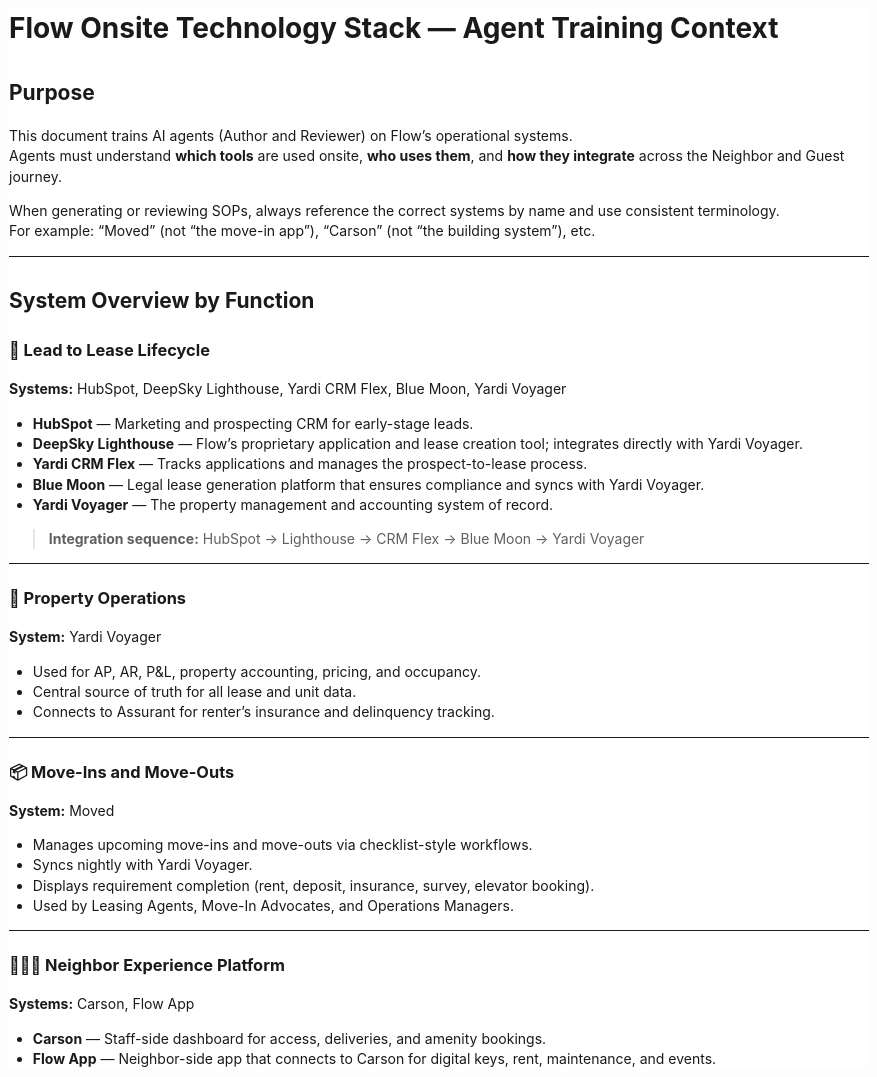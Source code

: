 # Flow Onsite Technology Stack — Agent Training Context

## Purpose
This document trains AI agents (Author and Reviewer) on Flow’s operational systems.  
Agents must understand **which tools** are used onsite, **who uses them**, and **how they integrate** across the Neighbor and Guest journey.

When generating or reviewing SOPs, always reference the correct systems by name and use consistent terminology.  
For example: “Moved” (not “the move-in app”), “Carson” (not “the building system”), etc.

---

## System Overview by Function

### 🧭 Lead to Lease Lifecycle
**Systems:** HubSpot, DeepSky Lighthouse, Yardi CRM Flex, Blue Moon, Yardi Voyager

- **HubSpot** — Marketing and prospecting CRM for early-stage leads.  
- **DeepSky Lighthouse** — Flow’s proprietary application and lease creation tool; integrates directly with Yardi Voyager.  
- **Yardi CRM Flex** — Tracks applications and manages the prospect-to-lease process.  
- **Blue Moon** — Legal lease generation platform that ensures compliance and syncs with Yardi Voyager.  
- **Yardi Voyager** — The property management and accounting system of record.

> **Integration sequence:** HubSpot → Lighthouse → CRM Flex → Blue Moon → Yardi Voyager

---

### 🏢 Property Operations
**System:** Yardi Voyager  
- Used for AP, AR, P&L, property accounting, pricing, and occupancy.  
- Central source of truth for all lease and unit data.  
- Connects to Assurant for renter’s insurance and delinquency tracking.

---

### 📦 Move-Ins and Move-Outs
**System:** Moved  
- Manages upcoming move-ins and move-outs via checklist-style workflows.  
- Syncs nightly with Yardi Voyager.  
- Displays requirement completion (rent, deposit, insurance, survey, elevator booking).  
- Used by Leasing Agents, Move-In Advocates, and Operations Managers.

---

### 🧑‍🤝‍🧑 Neighbor Experience Platform
**Systems:** Carson, Flow App  
- **Carson** — Staff-side dashboard for access, deliveries, and amenity bookings.  
- **Flow App** — Neighbor-side app that connects to Carson for digital keys, rent, maintenance, and events.

